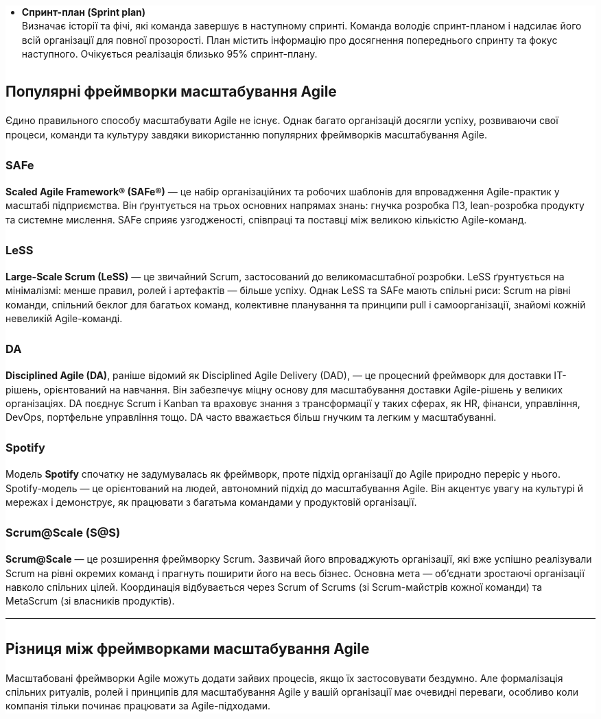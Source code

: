 - **Спринт-план (Sprint plan)**  
  Визначає історії та фічі, які команда завершує в наступному спринті. Команда володіє спринт-планом і надсилає його всій організації для повної прозорості. План містить інформацію про досягнення попереднього спринту та фокус наступного. Очікується реалізація близько 95% спринт-плану.

## Популярні фреймворки масштабування Agile

Єдино правильного способу масштабувати Agile не існує. Однак багато організацій досягли успіху, розвиваючи свої процеси, команди та культуру завдяки використанню популярних фреймворків масштабування Agile.

### SAFe

**Scaled Agile Framework® (SAFe®)** — це набір організаційних та робочих шаблонів для впровадження Agile-практик у масштабі підприємства. Він ґрунтується на трьох основних напрямах знань: гнучка розробка ПЗ, lean-розробка продукту та системне мислення. SAFe сприяє узгодженості, співпраці та поставці між великою кількістю Agile-команд.

### LeSS

**Large-Scale Scrum (LeSS)** — це звичайний Scrum, застосований до великомасштабної розробки. LeSS ґрунтується на мінімалізмі: менше правил, ролей і артефактів — більше успіху. Однак LeSS та SAFe мають спільні риси: Scrum на рівні команди, спільний беклог для багатьох команд, колективне планування та принципи pull і самоорганізації, знайомі кожній невеликій Agile-команді.

### DA

**Disciplined Agile (DA)**, раніше відомий як Disciplined Agile Delivery (DAD), — це процесний фреймворк для доставки ІТ-рішень, орієнтований на навчання. Він забезпечує міцну основу для масштабування доставки Agile-рішень у великих організаціях. DA поєднує Scrum і Kanban та враховує знання з трансформації у таких сферах, як HR, фінанси, управління, DevOps, портфельне управління тощо. DA часто вважається більш гнучким та легким у масштабуванні.

### Spotify

Модель **Spotify** спочатку не задумувалась як фреймворк, проте підхід організації до Agile природно переріс у нього. Spotify-модель — це орієнтований на людей, автономний підхід до масштабування Agile. Він акцентує увагу на культурі й мережах і демонструє, як працювати з багатьма командами у продуктовій організації.

### Scrum@Scale (S@S)

**Scrum@Scale** — це розширення фреймворку Scrum. Зазвичай його впроваджують організації, які вже успішно реалізували Scrum на рівні окремих команд і прагнуть поширити його на весь бізнес. Основна мета — об’єднати зростаючі організації навколо спільних цілей. Координація відбувається через Scrum of Scrums (зі Scrum-майстрів кожної команди) та MetaScrum (зі власників продуктів).

---

## Різниця між фреймворками масштабування Agile

Масштабовані фреймворки Agile можуть додати зайвих процесів, якщо їх застосовувати бездумно. Але формалізація спільних ритуалів, ролей і принципів для масштабування Agile у вашій організації має очевидні переваги, особливо коли компанія тільки починає працювати за Agile-підходами.
